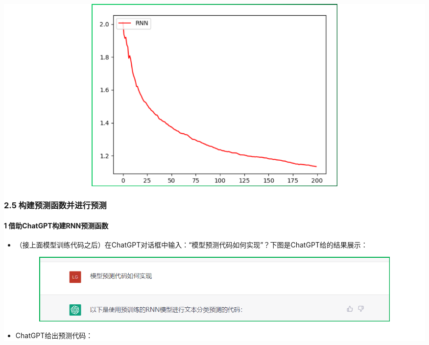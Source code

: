 <div align=center><img src="img/1675685029052.png" style="zoom:70%" ><img/></div>



### 2.5 构建预测函数并进行预测

#### 1 借助ChatGPT构建RNN预测函数

- （接上面模型训练代码之后）在ChatGPT对话框中输入：“模型预测代码如何实现”？下图是ChatGPT给的结果展示：

<div align=center><img src="img/1675686119345.png" style="zoom:70%" ><img/></div>

- ChatGPT给出预测代码：
